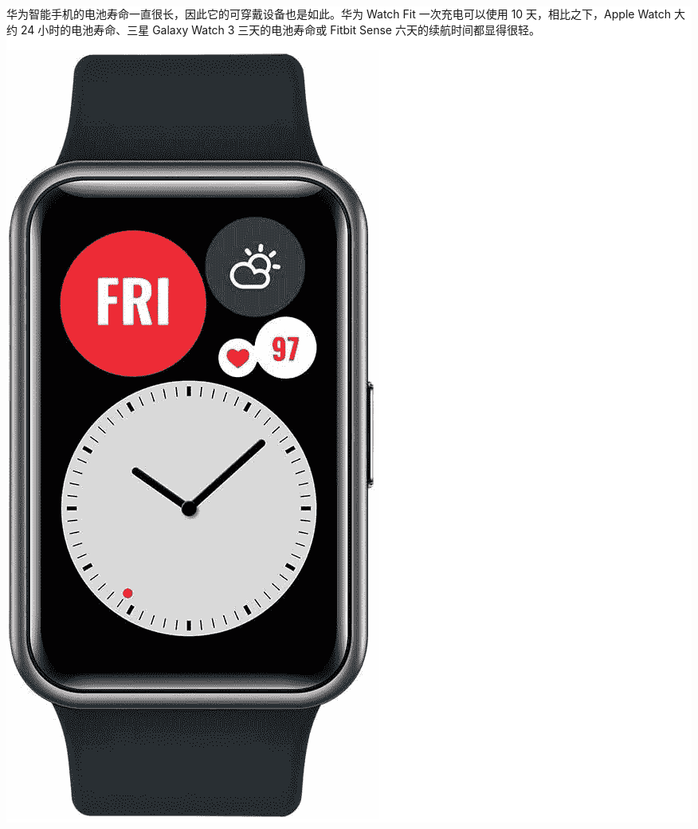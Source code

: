华为智能手机的电池寿命一直很长，因此它的可穿戴设备也是如此。华为 Watch Fit 一次充电可以使用 10 天，相比之下，Apple Watch 大约 24 小时的电池寿命、三星 Galaxy Watch 3 三天的电池寿命或 Fitbit Sense 六天的续航时间都显得很轻。

 <picture>![If you hate needing to charge your wearable every night -- or even every week -- the Huawei Watch Fit and its 10-day battery life is for you. Aside from endurance, it's also a lean and sleek wearable with capable fitness tracking abilities. ](img/e2b716aa847b2b82df86a1f2038ac119.png)</picture> 
